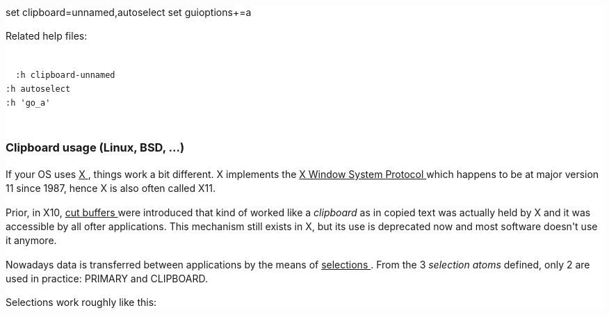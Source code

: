 set clipboard=unnamed,autoselect
set guioptions+=a
 </code>
</p>
<p>
 Related help files:
</p>
<p>
 <code>
  :h clipboard-unnamed
:h autoselect
:h 'go_a'
 </code>
</p>
<h3>
 Clipboard usage (Linux, BSD, ...)
</h3>
<p>
 If your OS uses
 <a href="http://www.x.org/wiki">
  X
 </a>
 , things work a bit different. X
implements the
 <a href="http://www.x.org/releases/X11R7.7/doc/xproto/x11protocol.html">
  X Window System
Protocol
 </a>
 which
happens to be at major version 11 since 1987, hence X is also often called X11.
</p>
<p>
 Prior, in X10,
 <a href="http://www.x.org/releases/X11R7.7/doc/xorg-docs/icccm/icccm.html#Peer_to_Peer_Communication_by_Means_of_Cut_Buffers">
  cut
buffers
 </a>
 were introduced that kind of worked like a
 <em>
  clipboard
 </em>
 as in copied text was
actually held by X and it was accessible by all ofter applications. This
mechanism still exists in X, but its use is deprecated now and most software
doesn't use it anymore.
</p>
<p>
 Nowadays data is transferred between applications by the means of
 <a href="http://www.x.org/releases/X11R7.7/doc/xorg-docs/icccm/icccm.html#Peer_to_Peer_Communication_by_Means_of_Selections">
  selections
 </a>
 .
From the 3
 <em>
  selection atoms
 </em>
 defined, only 2 are used in practice: PRIMARY and
CLIPBOARD.
</p>
<p>
 Selections work roughly like this:
</p>